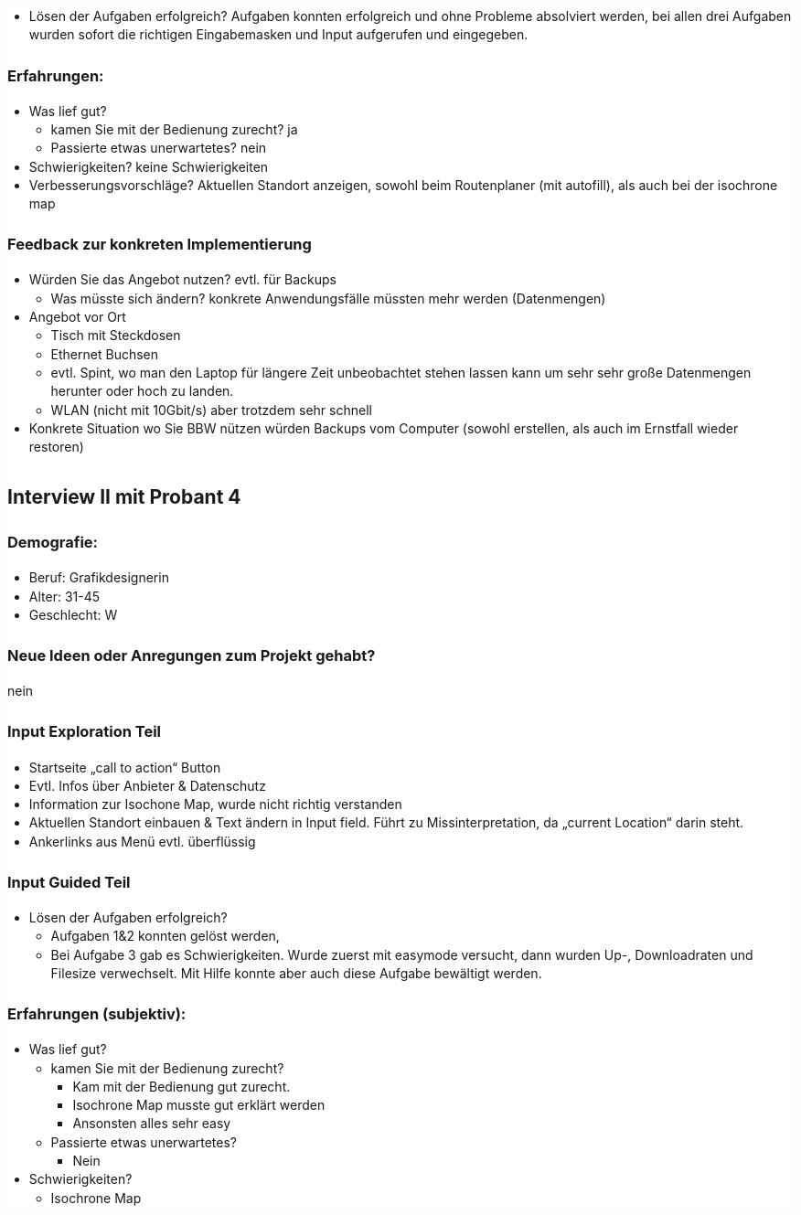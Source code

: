 - Lösen der Aufgaben erfolgreich?
	Aufgaben konnten erfolgreich und ohne Probleme absolviert werden, bei allen drei Aufgaben wurden sofort die richtigen Eingabemasken und Input aufgerufen und eingegeben.
### Erfahrungen:
- Was lief gut?
	- kamen Sie mit der Bedienung zurecht?
		ja
	- Passierte etwas unerwartetes?
		nein
- Schwierigkeiten?
	keine Schwierigkeiten
- Verbesserungsvorschläge?
	Aktuellen Standort anzeigen, sowohl beim Routenplaner (mit autofill), als auch bei der isochrone map

### Feedback zur konkreten Implementierung
- Würden Sie das Angebot nutzen?
	evtl. für Backups
	- Was müsste sich ändern?
		konkrete Anwendungsfälle müssten mehr werden (Datenmengen)
- Angebot vor Ort
	 - Tisch mit Steckdosen
	- Ethernet Buchsen
	- evtl. Spint, wo man den Laptop für längere Zeit unbeobachtet stehen lassen kann um sehr sehr große Datenmengen herunter oder hoch zu landen.
	- WLAN (nicht mit 10Gbit/s) aber trotzdem sehr schnell
- Konkrete Situation wo Sie BBW nützen würden
	Backups vom Computer (sowohl erstellen, als auch im Ernstfall wieder restoren)

## Interview II mit Probant 4
### Demografie:
- Beruf: Grafikdesignerin
- Alter: 31-45
- Geschlecht: W
### Neue Ideen oder Anregungen zum Projekt gehabt?
nein
### Input Exploration Teil
- Startseite „call to action“ Button
- Evtl. Infos über Anbieter & Datenschutz
- Information zur Isochone Map, wurde nicht richtig verstanden
- Aktuellen Standort einbauen & Text ändern in Input field. Führt zu Missinterpretation, da „current Location“ darin steht.
- Ankerlinks aus Menü evtl. überflüssig
### Input Guided Teil
- Lösen der Aufgaben erfolgreich?
	- Aufgaben 1&2 konnten gelöst werden,
	- Bei Aufgabe 3 gab es Schwierigkeiten. Wurde zuerst mit easymode versucht, dann wurden Up-, Downloadraten und Filesize verwechselt. Mit Hilfe konnte aber auch diese Aufgabe bewältigt werden.
### Erfahrungen (subjektiv):
- Was lief gut?
	- kamen Sie mit der Bedienung zurecht?
		- Kam mit der Bedienung gut zurecht.
		- Isochrone Map musste gut erklärt werden
		- Ansonsten alles sehr easy
	- Passierte etwas unerwartetes?
		- Nein
- Schwierigkeiten?
	- Isochrone Map